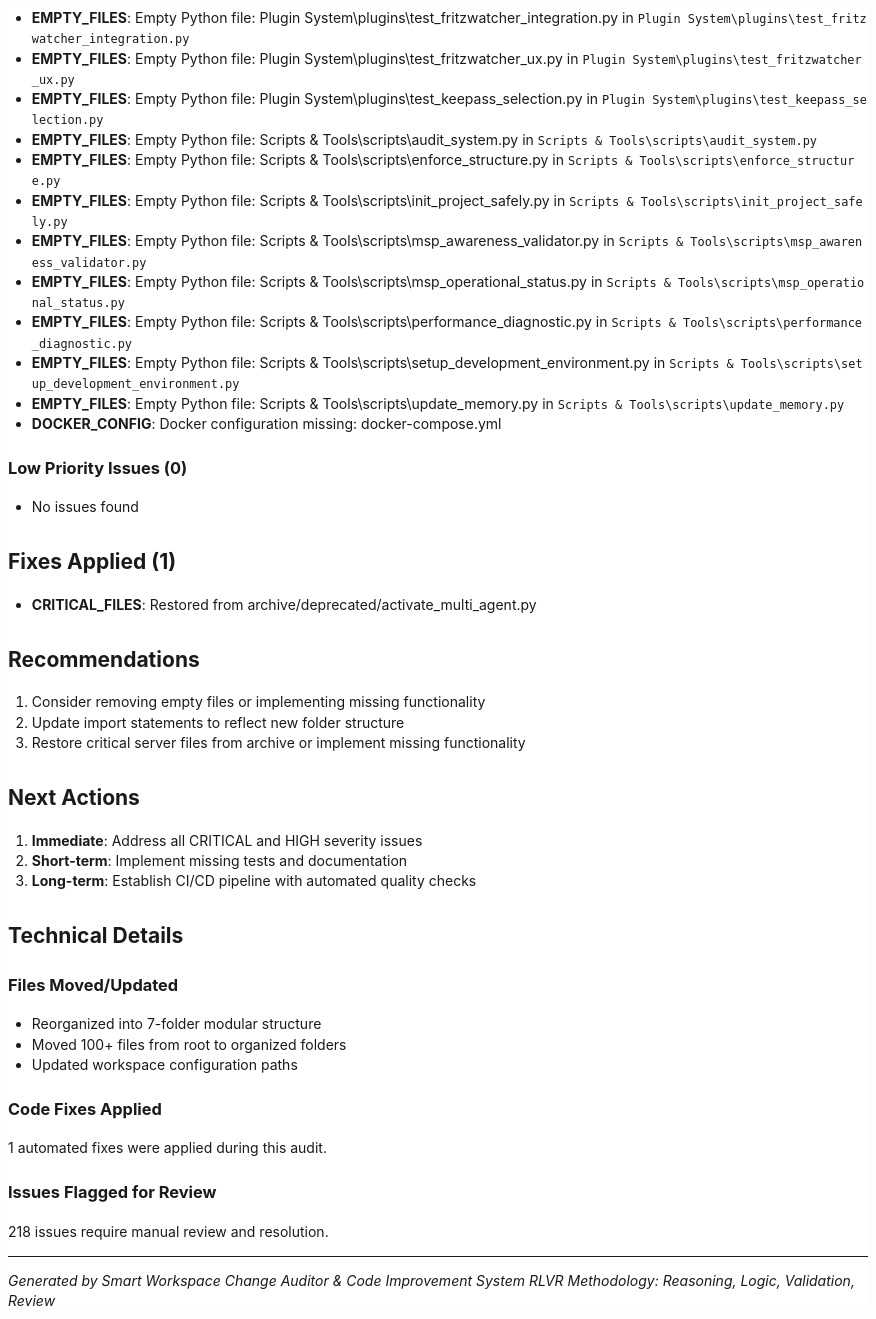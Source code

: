 - **EMPTY_FILES**: Empty Python file: Plugin System\plugins\test_fritzwatcher_integration.py in `Plugin System\plugins\test_fritzwatcher_integration.py`
- **EMPTY_FILES**: Empty Python file: Plugin System\plugins\test_fritzwatcher_ux.py in `Plugin System\plugins\test_fritzwatcher_ux.py`
- **EMPTY_FILES**: Empty Python file: Plugin System\plugins\test_keepass_selection.py in `Plugin System\plugins\test_keepass_selection.py`
- **EMPTY_FILES**: Empty Python file: Scripts & Tools\scripts\audit_system.py in `Scripts & Tools\scripts\audit_system.py`
- **EMPTY_FILES**: Empty Python file: Scripts & Tools\scripts\enforce_structure.py in `Scripts & Tools\scripts\enforce_structure.py`
- **EMPTY_FILES**: Empty Python file: Scripts & Tools\scripts\init_project_safely.py in `Scripts & Tools\scripts\init_project_safely.py`
- **EMPTY_FILES**: Empty Python file: Scripts & Tools\scripts\msp_awareness_validator.py in `Scripts & Tools\scripts\msp_awareness_validator.py`
- **EMPTY_FILES**: Empty Python file: Scripts & Tools\scripts\msp_operational_status.py in `Scripts & Tools\scripts\msp_operational_status.py`
- **EMPTY_FILES**: Empty Python file: Scripts & Tools\scripts\performance_diagnostic.py in `Scripts & Tools\scripts\performance_diagnostic.py`
- **EMPTY_FILES**: Empty Python file: Scripts & Tools\scripts\setup_development_environment.py in `Scripts & Tools\scripts\setup_development_environment.py`
- **EMPTY_FILES**: Empty Python file: Scripts & Tools\scripts\update_memory.py in `Scripts & Tools\scripts\update_memory.py`
- **DOCKER_CONFIG**: Docker configuration missing: docker-compose.yml

### Low Priority Issues (0)
- No issues found

## Fixes Applied (1)

- **CRITICAL_FILES**: Restored from archive/deprecated/activate_multi_agent.py

## Recommendations

1. Consider removing empty files or implementing missing functionality
2. Update import statements to reflect new folder structure
3. Restore critical server files from archive or implement missing functionality

## Next Actions

1. **Immediate**: Address all CRITICAL and HIGH severity issues
2. **Short-term**: Implement missing tests and documentation
3. **Long-term**: Establish CI/CD pipeline with automated quality checks

## Technical Details

### Files Moved/Updated
- Reorganized into 7-folder modular structure
- Moved 100+ files from root to organized folders
- Updated workspace configuration paths

### Code Fixes Applied
1 automated fixes were applied during this audit.

### Issues Flagged for Review
218 issues require manual review and resolution.

---
*Generated by Smart Workspace Change Auditor & Code Improvement System*
*RLVR Methodology: Reasoning, Logic, Validation, Review*
